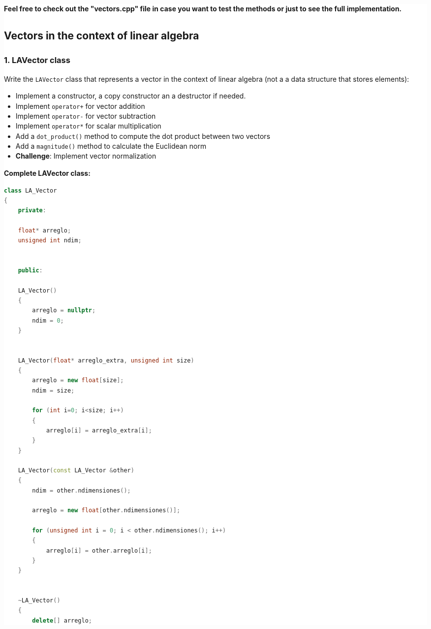 
**Feel free to check out the "vectors.cpp" file in case you want to test the methods or just to see the full implementation.**


## Vectors in the context of linear algebra

### 1. LAVector class
Write the `LAVector` class that represents a vector in the context of linear
algebra (not a a data structure that stores elements):
- Implement a constructor, a copy constructor an a destructor if needed.
- Implement `operator+` for vector addition
- Implement `operator-` for vector subtraction  
- Implement `operator*` for scalar multiplication
- Add a `dot_product()` method to compute the dot product between two vectors
- Add a `magnitude()` method to calculate the Euclidean norm
- **Challenge**: Implement vector normalization

**Complete LAVector class:**
```cpp
class LA_Vector
{
    private:

    float* arreglo;
    unsigned int ndim;


    public:

    LA_Vector()
    {
        arreglo = nullptr;
        ndim = 0;
    }


    LA_Vector(float* arreglo_extra, unsigned int size)
    {
        arreglo = new float[size];
        ndim = size;

        for (int i=0; i<size; i++)
        {
            arreglo[i] = arreglo_extra[i];
        }
    }

    LA_Vector(const LA_Vector &other) 
    {
        ndim = other.ndimensiones();

        arreglo = new float[other.ndimensiones()];

        for (unsigned int i = 0; i < other.ndimensiones(); i++) 
        {
            arreglo[i] = other.arreglo[i];
        }
    }
    

    ~LA_Vector()
    {
        delete[] arreglo;
```